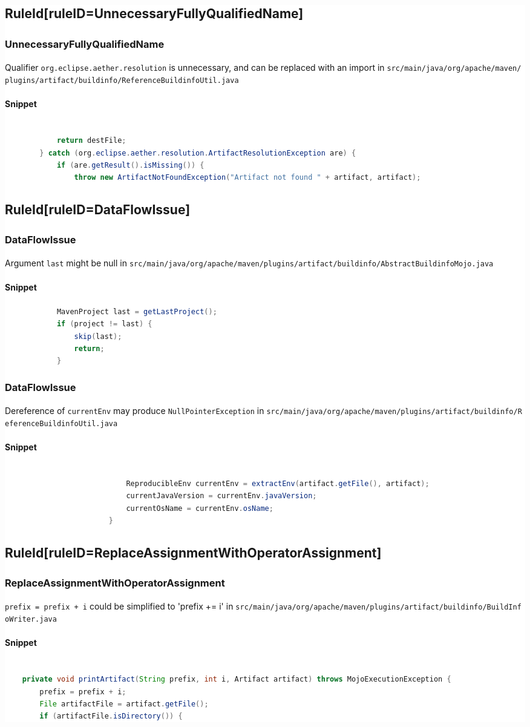 ## RuleId[ruleID=UnnecessaryFullyQualifiedName]
### UnnecessaryFullyQualifiedName
Qualifier `org.eclipse.aether.resolution` is unnecessary, and can be replaced with an import
in `src/main/java/org/apache/maven/plugins/artifact/buildinfo/ReferenceBuildinfoUtil.java`
#### Snippet
```java

            return destFile;
        } catch (org.eclipse.aether.resolution.ArtifactResolutionException are) {
            if (are.getResult().isMissing()) {
                throw new ArtifactNotFoundException("Artifact not found " + artifact, artifact);
```

## RuleId[ruleID=DataFlowIssue]
### DataFlowIssue
Argument `last` might be null
in `src/main/java/org/apache/maven/plugins/artifact/buildinfo/AbstractBuildinfoMojo.java`
#### Snippet
```java
            MavenProject last = getLastProject();
            if (project != last) {
                skip(last);
                return;
            }
```

### DataFlowIssue
Dereference of `currentEnv` may produce `NullPointerException`
in `src/main/java/org/apache/maven/plugins/artifact/buildinfo/ReferenceBuildinfoUtil.java`
#### Snippet
```java

                            ReproducibleEnv currentEnv = extractEnv(artifact.getFile(), artifact);
                            currentJavaVersion = currentEnv.javaVersion;
                            currentOsName = currentEnv.osName;
                        }
```

## RuleId[ruleID=ReplaceAssignmentWithOperatorAssignment]
### ReplaceAssignmentWithOperatorAssignment
`prefix = prefix + i` could be simplified to 'prefix += i'
in `src/main/java/org/apache/maven/plugins/artifact/buildinfo/BuildInfoWriter.java`
#### Snippet
```java

    private void printArtifact(String prefix, int i, Artifact artifact) throws MojoExecutionException {
        prefix = prefix + i;
        File artifactFile = artifact.getFile();
        if (artifactFile.isDirectory()) {
```
